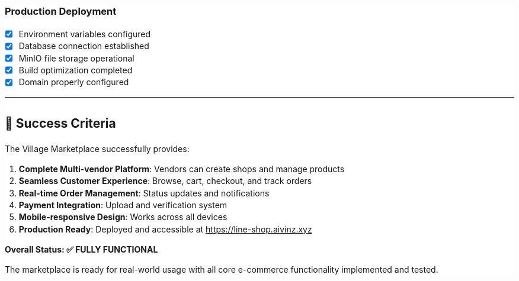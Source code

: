 ### **Production Deployment**
- [x] Environment variables configured
- [x] Database connection established
- [x] MinIO file storage operational
- [x] Build optimization completed
- [x] Domain properly configured

---

## 🎯 **Success Criteria**

The Village Marketplace successfully provides:

1. **Complete Multi-vendor Platform**: Vendors can create shops and manage products
2. **Seamless Customer Experience**: Browse, cart, checkout, and track orders
3. **Real-time Order Management**: Status updates and notifications
4. **Payment Integration**: Upload and verification system
5. **Mobile-responsive Design**: Works across all devices
6. **Production Ready**: Deployed and accessible at https://line-shop.aivinz.xyz

**Overall Status: ✅ FULLY FUNCTIONAL**

The marketplace is ready for real-world usage with all core e-commerce functionality implemented and tested.
